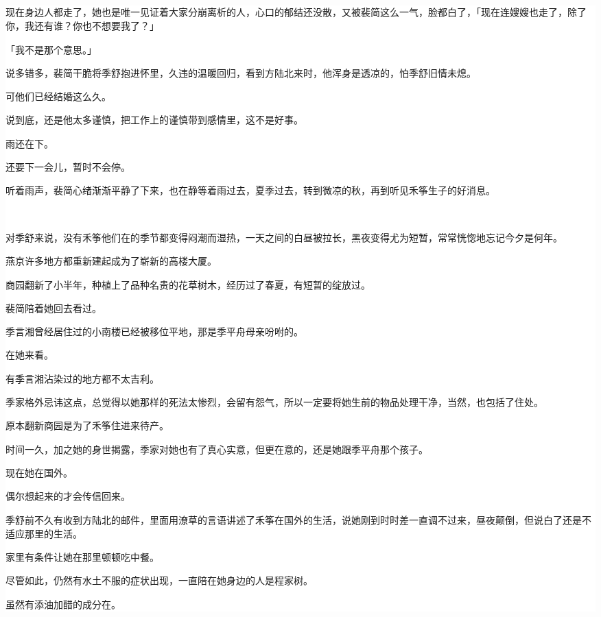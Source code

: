 现在身边人都走了，她也是唯一见证着大家分崩离析的人，心口的郁结还没散，又被裴简这么一气，脸都白了，「现在连嫂嫂也走了，除了你，我还有谁？你也不想要我了？」


「我不是那个意思。」


说多错多，裴简干脆将季舒抱进怀里，久违的温暖回归，看到方陆北来时，他浑身是透凉的，怕季舒旧情未熄。


可他们已经结婚这么久。


说到底，还是他太多谨慎，把工作上的谨慎带到感情里，这不是好事。


雨还在下。


还要下一会儿，暂时不会停。


听着雨声，裴简心绪渐渐平静了下来，也在静等着雨过去，夏季过去，转到微凉的秋，再到听见禾筝生子的好消息。


 


对季舒来说，没有禾筝他们在的季节都变得闷潮而湿热，一天之间的白昼被拉长，黑夜变得尤为短暂，常常恍惚地忘记今夕是何年。


燕京许多地方都重新建起成为了崭新的高楼大厦。


商园翻新了小半年，种植上了品种名贵的花草树木，经历过了春夏，有短暂的绽放过。


裴简陪着她回去看过。


季言湘曾经居住过的小南楼已经被移位平地，那是季平舟母亲吩咐的。


在她来看。


有季言湘沾染过的地方都不太吉利。


季家格外忌讳这点，总觉得以她那样的死法太惨烈，会留有怨气，所以一定要将她生前的物品处理干净，当然，也包括了住处。


原本翻新商园是为了禾筝住进来待产。


时间一久，加之她的身世揭露，季家对她也有了真心实意，但更在意的，还是她跟季平舟那个孩子。


现在她在国外。


偶尔想起来的才会传信回来。


季舒前不久有收到方陆北的邮件，里面用潦草的言语讲述了禾筝在国外的生活，说她刚到时时差一直调不过来，昼夜颠倒，但说白了还是不适应那里的生活。


家里有条件让她在那里顿顿吃中餐。


尽管如此，仍然有水土不服的症状出现，一直陪在她身边的人是程家树。


虽然有添油加醋的成分在。
